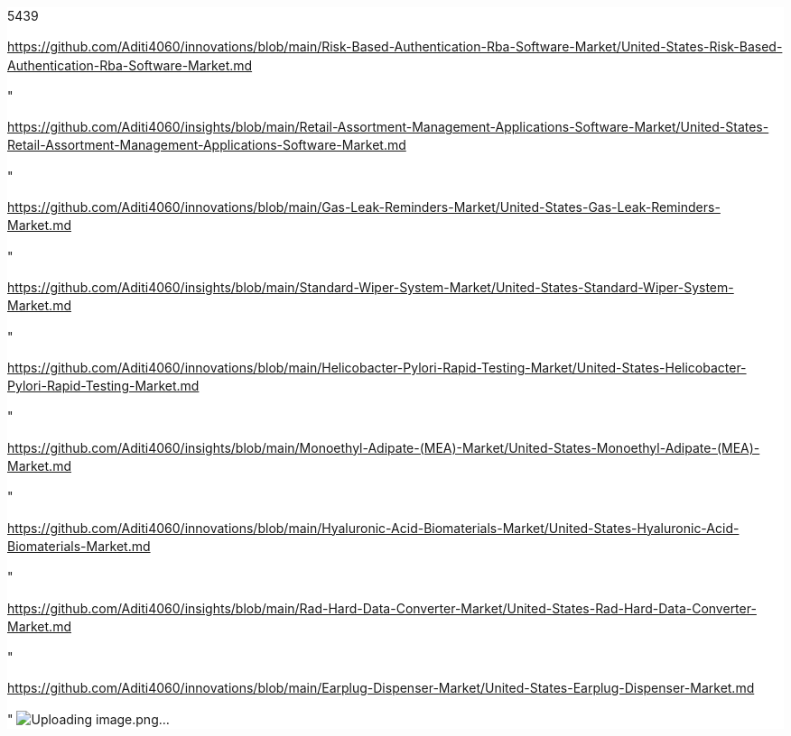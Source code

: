 5439</p><p><a href="https://github.com/Aditi4060/innovations/blob/main/Risk-Based-Authentication-Rba-Software-Market/United-States-Risk-Based-Authentication-Rba-Software-Market.md">https://github.com/Aditi4060/innovations/blob/main/Risk-Based-Authentication-Rba-Software-Market/United-States-Risk-Based-Authentication-Rba-Software-Market.md</a></p>"<p><a href="https://github.com/Aditi4060/insights/blob/main/Retail-Assortment-Management-Applications-Software-Market/United-States-Retail-Assortment-Management-Applications-Software-Market.md">https://github.com/Aditi4060/insights/blob/main/Retail-Assortment-Management-Applications-Software-Market/United-States-Retail-Assortment-Management-Applications-Software-Market.md</a></p>"<p><a href="https://github.com/Aditi4060/innovations/blob/main/Gas-Leak-Reminders-Market/United-States-Gas-Leak-Reminders-Market.md">https://github.com/Aditi4060/innovations/blob/main/Gas-Leak-Reminders-Market/United-States-Gas-Leak-Reminders-Market.md</a></p>"<p><a href="https://github.com/Aditi4060/insights/blob/main/Standard-Wiper-System-Market/United-States-Standard-Wiper-System-Market.md">https://github.com/Aditi4060/insights/blob/main/Standard-Wiper-System-Market/United-States-Standard-Wiper-System-Market.md</a></p>"<p><a href="https://github.com/Aditi4060/innovations/blob/main/Helicobacter-Pylori-Rapid-Testing-Market/United-States-Helicobacter-Pylori-Rapid-Testing-Market.md">https://github.com/Aditi4060/innovations/blob/main/Helicobacter-Pylori-Rapid-Testing-Market/United-States-Helicobacter-Pylori-Rapid-Testing-Market.md</a></p>"<p><a href="https://github.com/Aditi4060/insights/blob/main/Monoethyl-Adipate-(MEA)-Market/United-States-Monoethyl-Adipate-(MEA)-Market.md">https://github.com/Aditi4060/insights/blob/main/Monoethyl-Adipate-(MEA)-Market/United-States-Monoethyl-Adipate-(MEA)-Market.md</a></p>"<p><a href="https://github.com/Aditi4060/innovations/blob/main/Hyaluronic-Acid-Biomaterials-Market/United-States-Hyaluronic-Acid-Biomaterials-Market.md">https://github.com/Aditi4060/innovations/blob/main/Hyaluronic-Acid-Biomaterials-Market/United-States-Hyaluronic-Acid-Biomaterials-Market.md</a></p>"<p><a href="https://github.com/Aditi4060/insights/blob/main/Rad-Hard-Data-Converter-Market/United-States-Rad-Hard-Data-Converter-Market.md">https://github.com/Aditi4060/insights/blob/main/Rad-Hard-Data-Converter-Market/United-States-Rad-Hard-Data-Converter-Market.md</a></p>"<p><a href="https://github.com/Aditi4060/innovations/blob/main/Earplug-Dispenser-Market/United-States-Earplug-Dispenser-Market.md">https://github.com/Aditi4060/innovations/blob/main/Earplug-Dispenser-Market/United-States-Earplug-Dispenser-Market.md</a></p>"
![Uploading image.png…]()
